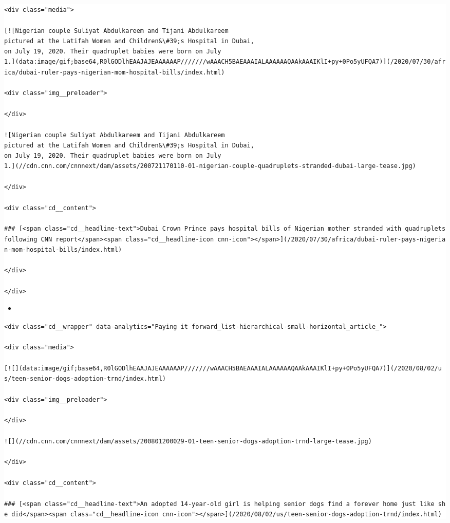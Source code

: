     <div class="media">
    
    [![Nigerian couple Suliyat Abdulkareem and Tijani Abdulkareem
    pictured at the Latifah Women and Children&\#39;s Hospital in Dubai,
    on July 19, 2020. Their quadruplet babies were born on July
    1.](data:image/gif;base64,R0lGODlhEAAJAJEAAAAAAP///////wAAACH5BAEAAAIALAAAAAAQAAkAAAIKlI+py+0Po5yUFQA7)](/2020/07/30/africa/dubai-ruler-pays-nigerian-mom-hospital-bills/index.html)
    
    <div class="img__preloader">
    
    </div>
    
    ![Nigerian couple Suliyat Abdulkareem and Tijani Abdulkareem
    pictured at the Latifah Women and Children&\#39;s Hospital in Dubai,
    on July 19, 2020. Their quadruplet babies were born on July
    1.](//cdn.cnn.com/cnnnext/dam/assets/200721170110-01-nigerian-couple-quadruplets-stranded-dubai-large-tease.jpg)
    
    </div>
    
    <div class="cd__content">
    
    ### [<span class="cd__headline-text">Dubai Crown Prince pays hospital bills of Nigerian mother stranded with quadruplets following CNN report</span><span class="cd__headline-icon cnn-icon"></span>](/2020/07/30/africa/dubai-ruler-pays-nigerian-mom-hospital-bills/index.html)
    
    </div>
    
    </div>

  - 
    
    <div class="cd__wrapper" data-analytics="Paying it forward_list-hierarchical-small-horizontal_article_">
    
    <div class="media">
    
    [![](data:image/gif;base64,R0lGODlhEAAJAJEAAAAAAP///////wAAACH5BAEAAAIALAAAAAAQAAkAAAIKlI+py+0Po5yUFQA7)](/2020/08/02/us/teen-senior-dogs-adoption-trnd/index.html)
    
    <div class="img__preloader">
    
    </div>
    
    ![](//cdn.cnn.com/cnnnext/dam/assets/200801200029-01-teen-senior-dogs-adoption-trnd-large-tease.jpg)
    
    </div>
    
    <div class="cd__content">
    
    ### [<span class="cd__headline-text">An adopted 14-year-old girl is helping senior dogs find a forever home just like she did</span><span class="cd__headline-icon cnn-icon"></span>](/2020/08/02/us/teen-senior-dogs-adoption-trnd/index.html)
    